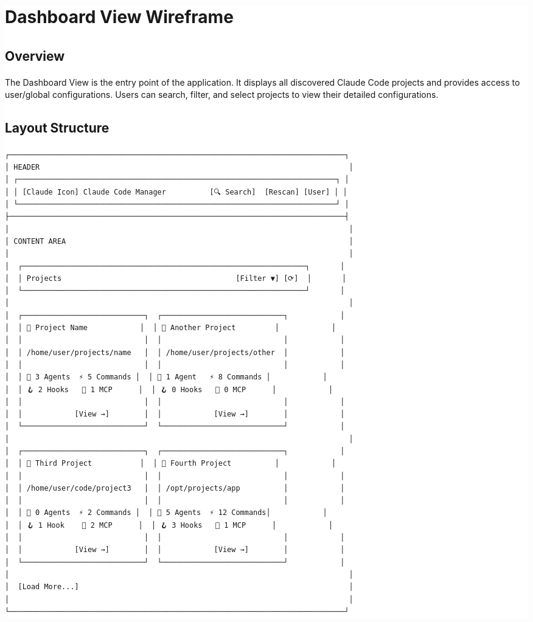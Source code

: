 # Dashboard View Wireframe

## Overview
The Dashboard View is the entry point of the application. It displays all discovered Claude Code projects and provides access to user/global configurations. Users can search, filter, and select projects to view their detailed configurations.

## Layout Structure

```
┌─────────────────────────────────────────────────────────────────────────────┐
│ HEADER                                                                       │
│ ┌─────────────────────────────────────────────────────────────────────────┐ │
│ │ [Claude Icon] Claude Code Manager          [🔍 Search]  [Rescan] [User] │ │
│ └─────────────────────────────────────────────────────────────────────────┘ │
├─────────────────────────────────────────────────────────────────────────────┤
│                                                                              │
│ CONTENT AREA                                                                 │
│                                                                              │
│  ┌─────────────────────────────────────────────────────────────────┐       │
│  │ Projects                                        [Filter ▼] [⟳]  │       │
│  └─────────────────────────────────────────────────────────────────┘       │
│                                                                              │
│  ┌────────────────────────────┐  ┌────────────────────────────┐            │
│  │ 📁 Project Name            │  │ 📁 Another Project         │            │
│  │                            │  │                            │            │
│  │ /home/user/projects/name   │  │ /home/user/projects/other  │            │
│  │                            │  │                            │            │
│  │ 🤖 3 Agents  ⚡ 5 Commands │  │ 🤖 1 Agent   ⚡ 8 Commands │            │
│  │ 🪝 2 Hooks   🔌 1 MCP      │  │ 🪝 0 Hooks   🔌 0 MCP      │            │
│  │                            │  │                            │            │
│  │            [View →]        │  │            [View →]        │            │
│  └────────────────────────────┘  └────────────────────────────┘            │
│                                                                              │
│  ┌────────────────────────────┐  ┌────────────────────────────┐            │
│  │ 📁 Third Project           │  │ 📁 Fourth Project          │            │
│  │                            │  │                            │            │
│  │ /home/user/code/project3   │  │ /opt/projects/app          │            │
│  │                            │  │                            │            │
│  │ 🤖 0 Agents  ⚡ 2 Commands │  │ 🤖 5 Agents  ⚡ 12 Commands│            │
│  │ 🪝 1 Hook    🔌 2 MCP      │  │ 🪝 3 Hooks   🔌 1 MCP      │            │
│  │                            │  │                            │            │
│  │            [View →]        │  │            [View →]        │            │
│  └────────────────────────────┘  └────────────────────────────┘            │
│                                                                              │
│  [Load More...]                                                              │
│                                                                              │
└─────────────────────────────────────────────────────────────────────────────┘
```
